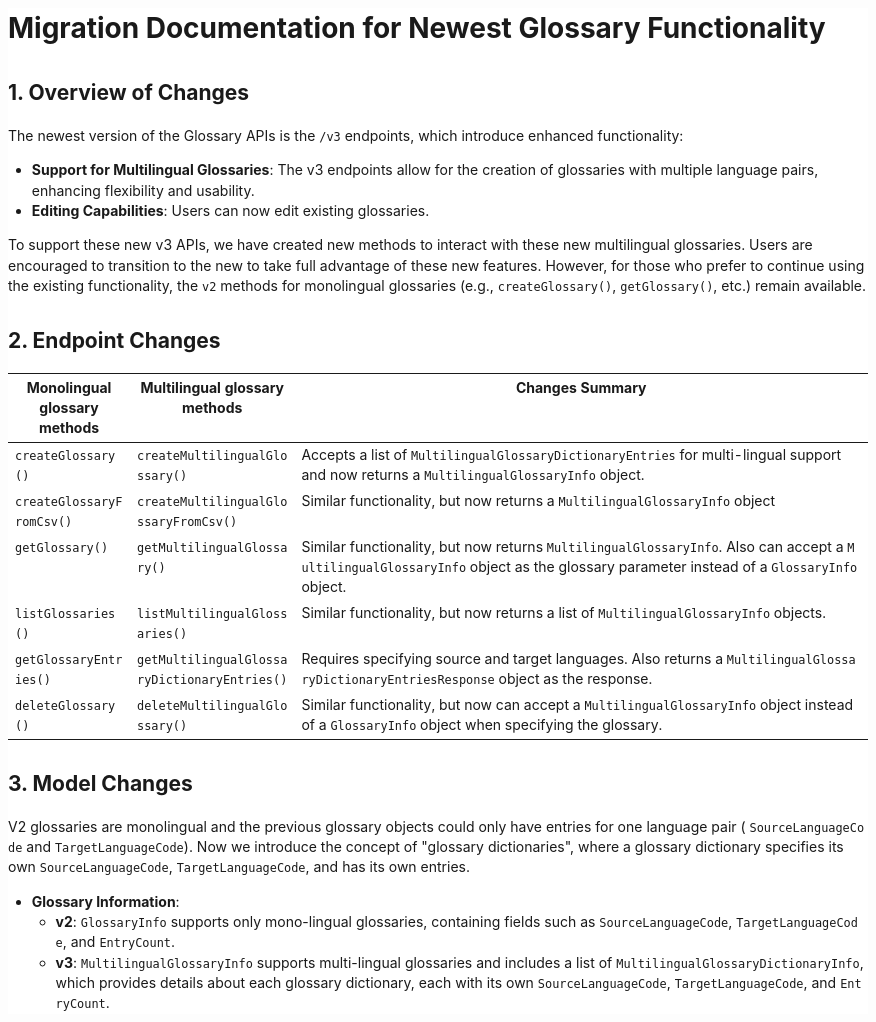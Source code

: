 # Migration Documentation for Newest Glossary Functionality

## 1. Overview of Changes

The newest version of the Glossary APIs is the `/v3` endpoints, which introduce enhanced functionality:

- **Support for Multilingual Glossaries**: The v3 endpoints allow for the creation of glossaries with multiple language
  pairs, enhancing flexibility and usability.
- **Editing Capabilities**: Users can now edit existing glossaries.

To support these new v3 APIs, we have created new methods to interact with these new multilingual glossaries. Users are
encouraged to transition to the new to take full advantage of these new features. However, for those who prefer to
continue using the existing functionality, the `v2` methods for monolingual glossaries (e.g., `createGlossary()`,
`getGlossary()`, etc.) remain available.

## 2. Endpoint Changes

| Monolingual glossary methods   | Multilingual glossary methods                | Changes Summary                                                                                                                                                                      |
|--------------------------------|----------------------------------------------|--------------------------------------------------------------------------------------------------------------------------------------------------------------------------------------|
| `createGlossary()`        | `createMultilingualGlossary()`          | Accepts a list of `MultilingualGlossaryDictionaryEntries` for multi-lingual support and now returns a `MultilingualGlossaryInfo` object.                                             |
| `createGlossaryFromCsv()` | `createMultilingualGlossaryFromCsv()`   | Similar functionality, but now returns a `MultilingualGlossaryInfo` object                                                                                                           |
| `getGlossary()`           | `getMultilingualGlossary()`             | Similar functionality, but now returns `MultilingualGlossaryInfo`. Also can accept a `MultilingualGlossaryInfo` object as the glossary parameter instead of a `GlossaryInfo` object. |
| `listGlossaries()`        | `listMultilingualGlossaries()`          | Similar functionality, but now returns a list of `MultilingualGlossaryInfo` objects.                                                                                                 |
| `getGlossaryEntries()`    | `getMultilingualGlossaryDictionaryEntries()` | Requires specifying source and target languages. Also returns a `MultilingualGlossaryDictionaryEntriesResponse` object as the response.                                              |
| `deleteGlossary()`        | `deleteMultilingualGlossary()`          | Similar functionality, but now can accept a `MultilingualGlossaryInfo` object instead of a `GlossaryInfo` object when specifying the glossary.                                       |

## 3. Model Changes

V2 glossaries are monolingual and the previous glossary objects could only have entries for one language pair (
`SourceLanguageCode` and `TargetLanguageCode`). Now we introduce the concept of "glossary dictionaries", where a
glossary dictionary specifies its own `SourceLanguageCode`, `TargetLanguageCode`, and has its own entries.

- **Glossary Information**:
  - **v2**: `GlossaryInfo` supports only mono-lingual glossaries, containing fields such as `SourceLanguageCode`,
    `TargetLanguageCode`, and `EntryCount`.
  - **v3**: `MultilingualGlossaryInfo` supports multi-lingual glossaries and includes a list of
    `MultilingualGlossaryDictionaryInfo`, which provides details about each glossary dictionary, each with its own
    `SourceLanguageCode`, `TargetLanguageCode`, and `EntryCount`.
